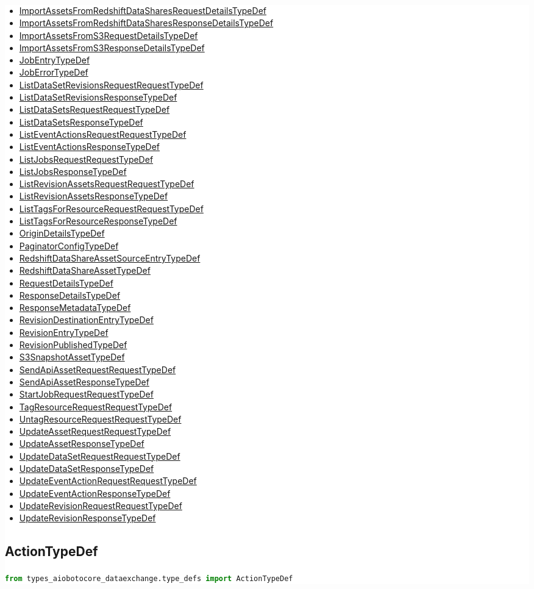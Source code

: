   - [ImportAssetsFromRedshiftDataSharesRequestDetailsTypeDef](#importassetsfromredshiftdatasharesrequestdetailstypedef)
  - [ImportAssetsFromRedshiftDataSharesResponseDetailsTypeDef](#importassetsfromredshiftdatasharesresponsedetailstypedef)
  - [ImportAssetsFromS3RequestDetailsTypeDef](#importassetsfroms3requestdetailstypedef)
  - [ImportAssetsFromS3ResponseDetailsTypeDef](#importassetsfroms3responsedetailstypedef)
  - [JobEntryTypeDef](#jobentrytypedef)
  - [JobErrorTypeDef](#joberrortypedef)
  - [ListDataSetRevisionsRequestRequestTypeDef](#listdatasetrevisionsrequestrequesttypedef)
  - [ListDataSetRevisionsResponseTypeDef](#listdatasetrevisionsresponsetypedef)
  - [ListDataSetsRequestRequestTypeDef](#listdatasetsrequestrequesttypedef)
  - [ListDataSetsResponseTypeDef](#listdatasetsresponsetypedef)
  - [ListEventActionsRequestRequestTypeDef](#listeventactionsrequestrequesttypedef)
  - [ListEventActionsResponseTypeDef](#listeventactionsresponsetypedef)
  - [ListJobsRequestRequestTypeDef](#listjobsrequestrequesttypedef)
  - [ListJobsResponseTypeDef](#listjobsresponsetypedef)
  - [ListRevisionAssetsRequestRequestTypeDef](#listrevisionassetsrequestrequesttypedef)
  - [ListRevisionAssetsResponseTypeDef](#listrevisionassetsresponsetypedef)
  - [ListTagsForResourceRequestRequestTypeDef](#listtagsforresourcerequestrequesttypedef)
  - [ListTagsForResourceResponseTypeDef](#listtagsforresourceresponsetypedef)
  - [OriginDetailsTypeDef](#origindetailstypedef)
  - [PaginatorConfigTypeDef](#paginatorconfigtypedef)
  - [RedshiftDataShareAssetSourceEntryTypeDef](#redshiftdatashareassetsourceentrytypedef)
  - [RedshiftDataShareAssetTypeDef](#redshiftdatashareassettypedef)
  - [RequestDetailsTypeDef](#requestdetailstypedef)
  - [ResponseDetailsTypeDef](#responsedetailstypedef)
  - [ResponseMetadataTypeDef](#responsemetadatatypedef)
  - [RevisionDestinationEntryTypeDef](#revisiondestinationentrytypedef)
  - [RevisionEntryTypeDef](#revisionentrytypedef)
  - [RevisionPublishedTypeDef](#revisionpublishedtypedef)
  - [S3SnapshotAssetTypeDef](#s3snapshotassettypedef)
  - [SendApiAssetRequestRequestTypeDef](#sendapiassetrequestrequesttypedef)
  - [SendApiAssetResponseTypeDef](#sendapiassetresponsetypedef)
  - [StartJobRequestRequestTypeDef](#startjobrequestrequesttypedef)
  - [TagResourceRequestRequestTypeDef](#tagresourcerequestrequesttypedef)
  - [UntagResourceRequestRequestTypeDef](#untagresourcerequestrequesttypedef)
  - [UpdateAssetRequestRequestTypeDef](#updateassetrequestrequesttypedef)
  - [UpdateAssetResponseTypeDef](#updateassetresponsetypedef)
  - [UpdateDataSetRequestRequestTypeDef](#updatedatasetrequestrequesttypedef)
  - [UpdateDataSetResponseTypeDef](#updatedatasetresponsetypedef)
  - [UpdateEventActionRequestRequestTypeDef](#updateeventactionrequestrequesttypedef)
  - [UpdateEventActionResponseTypeDef](#updateeventactionresponsetypedef)
  - [UpdateRevisionRequestRequestTypeDef](#updaterevisionrequestrequesttypedef)
  - [UpdateRevisionResponseTypeDef](#updaterevisionresponsetypedef)

<a id="actiontypedef"></a>

## ActionTypeDef

```python
from types_aiobotocore_dataexchange.type_defs import ActionTypeDef
```
